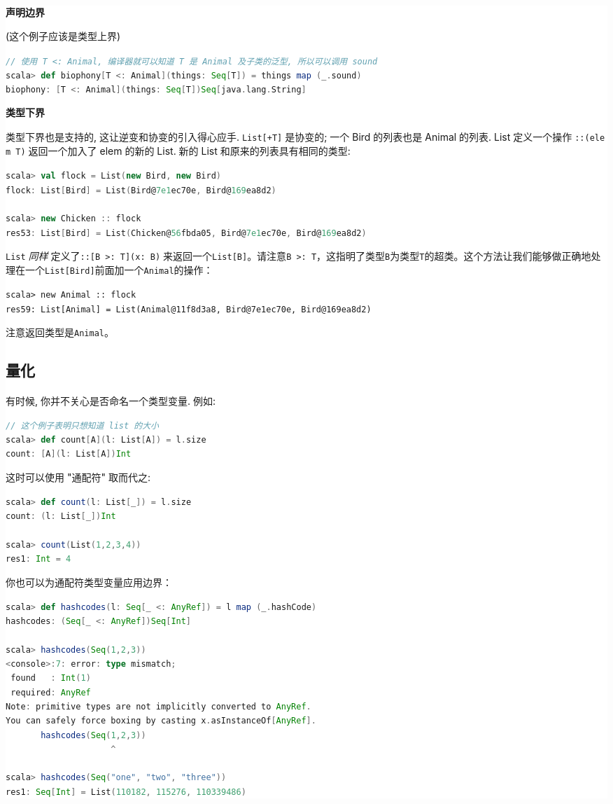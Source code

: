 **声明边界**

 (这个例子应该是类型上界)

```scala
// 使用 T <: Animal, 编译器就可以知道 T 是 Animal 及子类的泛型, 所以可以调用 sound
scala> def biophony[T <: Animal](things: Seq[T]) = things map (_.sound)
biophony: [T <: Animal](things: Seq[T])Seq[java.lang.String]
```

**类型下界**

类型下界也是支持的, 这让逆变和协变的引入得心应手. `List[+T]` 是协变的; 一个 Bird 的列表也是 Animal 的列表. List 定义一个操作 `::(elem T)` 返回一个加入了 elem 的新的 List. 新的 List 和原来的列表具有相同的类型:

```scala
scala> val flock = List(new Bird, new Bird)
flock: List[Bird] = List(Bird@7e1ec70e, Bird@169ea8d2)

scala> new Chicken :: flock
res53: List[Bird] = List(Chicken@56fbda05, Bird@7e1ec70e, Bird@169ea8d2)
```

`List` *同样* 定义了`::[B >: T](x: B)` 来返回一个`List[B]`。请注意`B >: T`，这指明了类型`B`为类型`T`的超类。这个方法让我们能够做正确地处理在一个`List[Bird]`前面加一个`Animal`的操作：

```
scala> new Animal :: flock
res59: List[Animal] = List(Animal@11f8d3a8, Bird@7e1ec70e, Bird@169ea8d2)
```

注意返回类型是`Animal`。

## 量化

有时候, 你并不关心是否命名一个类型变量. 例如:

```scala
// 这个例子表明只想知道 list 的大小
scala> def count[A](l: List[A]) = l.size
count: [A](l: List[A])Int
```

这时可以使用 "通配符" 取而代之:

```scala
scala> def count(l: List[_]) = l.size
count: (l: List[_])Int

scala> count(List(1,2,3,4))
res1: Int = 4
```

你也可以为通配符类型变量应用边界：

```scala
scala> def hashcodes(l: Seq[_ <: AnyRef]) = l map (_.hashCode)
hashcodes: (Seq[_ <: AnyRef])Seq[Int]

scala> hashcodes(Seq(1,2,3))
<console>:7: error: type mismatch;
 found   : Int(1)
 required: AnyRef
Note: primitive types are not implicitly converted to AnyRef.
You can safely force boxing by casting x.asInstanceOf[AnyRef].
       hashcodes(Seq(1,2,3))
                     ^

scala> hashcodes(Seq("one", "two", "three"))
res1: Seq[Int] = List(110182, 115276, 110339486)
```


[静态类型的一个传统反对意见是，它有大量的语法开销。Scala通过 *类型推断* 来缓解这个问题。]: <> "语法开销指写起来麻烦."